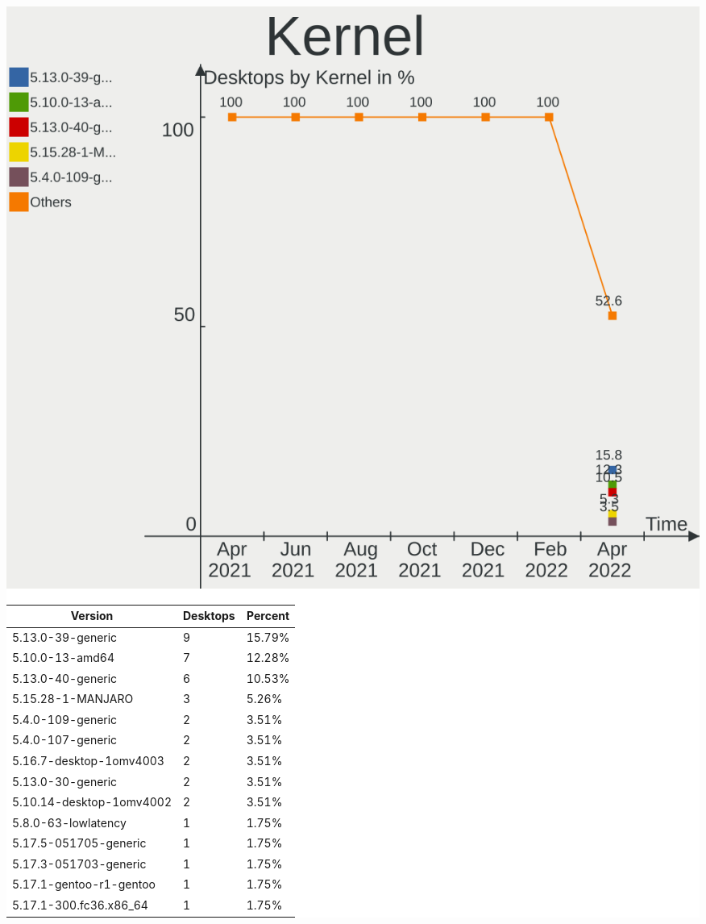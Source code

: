 ![Kernel](./images/line_chart/os_kernel.svg)

| Version                            | Desktops | Percent |
|------------------------------------|----------|---------|
| 5.13.0-39-generic                  | 9        | 15.79%  |
| 5.10.0-13-amd64                    | 7        | 12.28%  |
| 5.13.0-40-generic                  | 6        | 10.53%  |
| 5.15.28-1-MANJARO                  | 3        | 5.26%   |
| 5.4.0-109-generic                  | 2        | 3.51%   |
| 5.4.0-107-generic                  | 2        | 3.51%   |
| 5.16.7-desktop-1omv4003            | 2        | 3.51%   |
| 5.13.0-30-generic                  | 2        | 3.51%   |
| 5.10.14-desktop-1omv4002           | 2        | 3.51%   |
| 5.8.0-63-lowlatency                | 1        | 1.75%   |
| 5.17.5-051705-generic              | 1        | 1.75%   |
| 5.17.3-051703-generic              | 1        | 1.75%   |
| 5.17.1-gentoo-r1-gentoo            | 1        | 1.75%   |
| 5.17.1-300.fc36.x86_64             | 1        | 1.75%   |